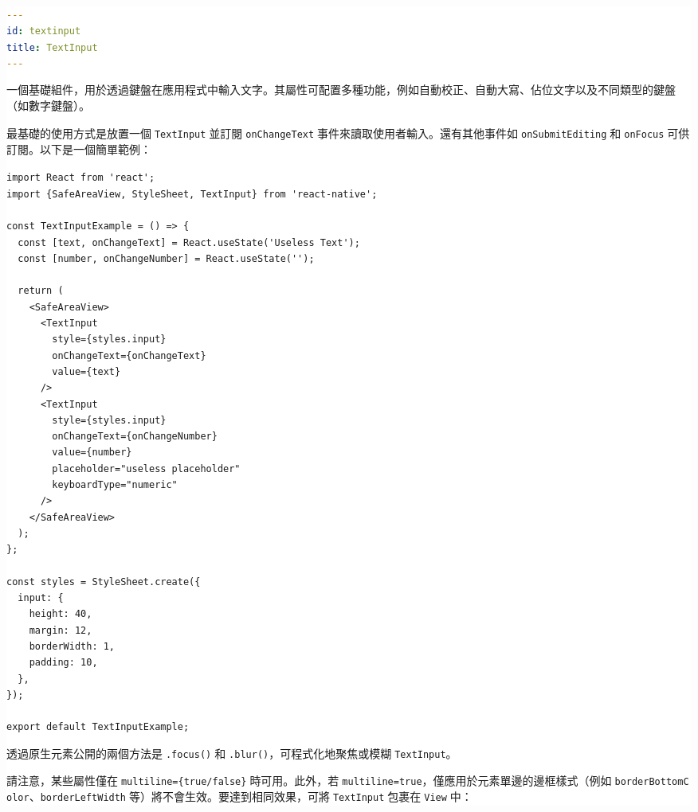 ```yaml
---
id: textinput
title: TextInput
---
```


一個基礎組件，用於透過鍵盤在應用程式中輸入文字。其屬性可配置多種功能，例如自動校正、自動大寫、佔位文字以及不同類型的鍵盤（如數字鍵盤）。

最基礎的使用方式是放置一個 `TextInput` 並訂閱 `onChangeText` 事件來讀取使用者輸入。還有其他事件如 `onSubmitEditing` 和 `onFocus` 可供訂閱。以下是一個簡單範例：

```SnackPlayer name=TextInput
import React from 'react';
import {SafeAreaView, StyleSheet, TextInput} from 'react-native';

const TextInputExample = () => {
  const [text, onChangeText] = React.useState('Useless Text');
  const [number, onChangeNumber] = React.useState('');

  return (
    <SafeAreaView>
      <TextInput
        style={styles.input}
        onChangeText={onChangeText}
        value={text}
      />
      <TextInput
        style={styles.input}
        onChangeText={onChangeNumber}
        value={number}
        placeholder="useless placeholder"
        keyboardType="numeric"
      />
    </SafeAreaView>
  );
};

const styles = StyleSheet.create({
  input: {
    height: 40,
    margin: 12,
    borderWidth: 1,
    padding: 10,
  },
});

export default TextInputExample;
```

透過原生元素公開的兩個方法是 `.focus()` 和 `.blur()`，可程式化地聚焦或模糊 `TextInput`。

請注意，某些屬性僅在 `multiline={true/false}` 時可用。此外，若 `multiline=true`，僅應用於元素單邊的邊框樣式（例如 `borderBottomColor`、`borderLeftWidth` 等）將不會生效。要達到相同效果，可將 `TextInput` 包裹在 `View` 中：
